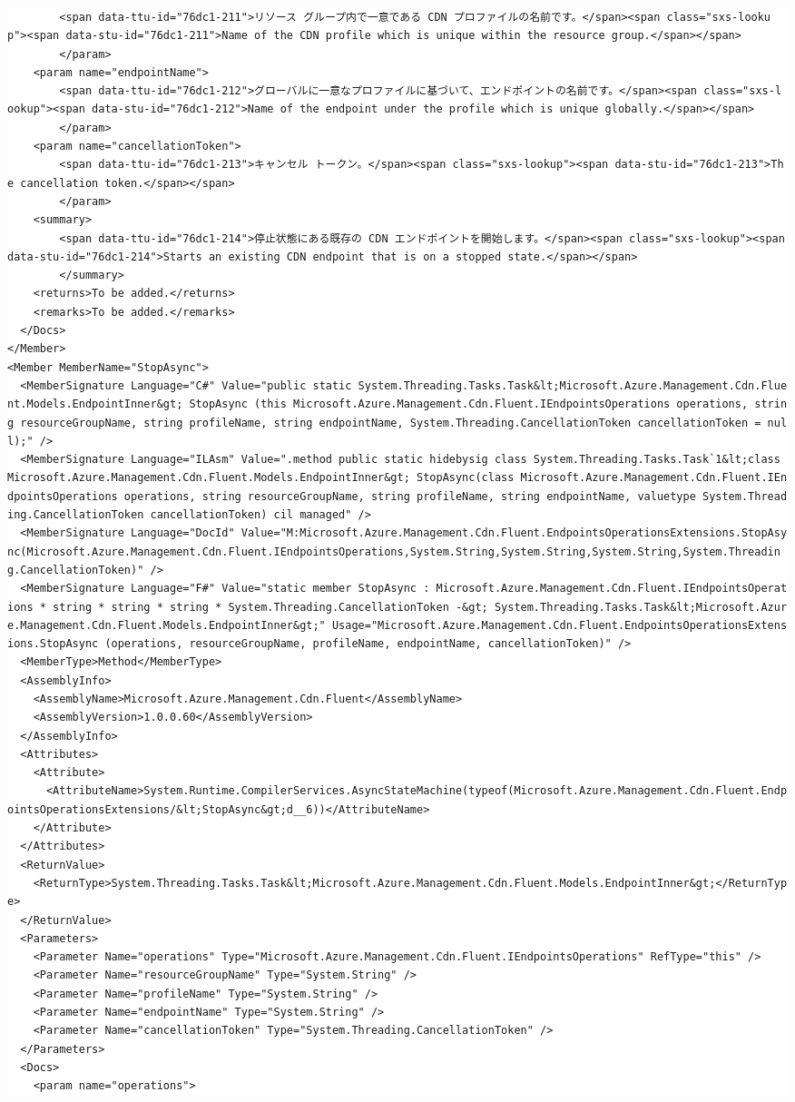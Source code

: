             <span data-ttu-id="76dc1-211">リソース グループ内で一意である CDN プロファイルの名前です。</span><span class="sxs-lookup"><span data-stu-id="76dc1-211">Name of the CDN profile which is unique within the resource group.</span></span>
            </param>
        <param name="endpointName">
            <span data-ttu-id="76dc1-212">グローバルに一意なプロファイルに基づいて、エンドポイントの名前です。</span><span class="sxs-lookup"><span data-stu-id="76dc1-212">Name of the endpoint under the profile which is unique globally.</span></span>
            </param>
        <param name="cancellationToken">
            <span data-ttu-id="76dc1-213">キャンセル トークン。</span><span class="sxs-lookup"><span data-stu-id="76dc1-213">The cancellation token.</span></span>
            </param>
        <summary>
            <span data-ttu-id="76dc1-214">停止状態にある既存の CDN エンドポイントを開始します。</span><span class="sxs-lookup"><span data-stu-id="76dc1-214">Starts an existing CDN endpoint that is on a stopped state.</span></span>
            </summary>
        <returns>To be added.</returns>
        <remarks>To be added.</remarks>
      </Docs>
    </Member>
    <Member MemberName="StopAsync">
      <MemberSignature Language="C#" Value="public static System.Threading.Tasks.Task&lt;Microsoft.Azure.Management.Cdn.Fluent.Models.EndpointInner&gt; StopAsync (this Microsoft.Azure.Management.Cdn.Fluent.IEndpointsOperations operations, string resourceGroupName, string profileName, string endpointName, System.Threading.CancellationToken cancellationToken = null);" />
      <MemberSignature Language="ILAsm" Value=".method public static hidebysig class System.Threading.Tasks.Task`1&lt;class Microsoft.Azure.Management.Cdn.Fluent.Models.EndpointInner&gt; StopAsync(class Microsoft.Azure.Management.Cdn.Fluent.IEndpointsOperations operations, string resourceGroupName, string profileName, string endpointName, valuetype System.Threading.CancellationToken cancellationToken) cil managed" />
      <MemberSignature Language="DocId" Value="M:Microsoft.Azure.Management.Cdn.Fluent.EndpointsOperationsExtensions.StopAsync(Microsoft.Azure.Management.Cdn.Fluent.IEndpointsOperations,System.String,System.String,System.String,System.Threading.CancellationToken)" />
      <MemberSignature Language="F#" Value="static member StopAsync : Microsoft.Azure.Management.Cdn.Fluent.IEndpointsOperations * string * string * string * System.Threading.CancellationToken -&gt; System.Threading.Tasks.Task&lt;Microsoft.Azure.Management.Cdn.Fluent.Models.EndpointInner&gt;" Usage="Microsoft.Azure.Management.Cdn.Fluent.EndpointsOperationsExtensions.StopAsync (operations, resourceGroupName, profileName, endpointName, cancellationToken)" />
      <MemberType>Method</MemberType>
      <AssemblyInfo>
        <AssemblyName>Microsoft.Azure.Management.Cdn.Fluent</AssemblyName>
        <AssemblyVersion>1.0.0.60</AssemblyVersion>
      </AssemblyInfo>
      <Attributes>
        <Attribute>
          <AttributeName>System.Runtime.CompilerServices.AsyncStateMachine(typeof(Microsoft.Azure.Management.Cdn.Fluent.EndpointsOperationsExtensions/&lt;StopAsync&gt;d__6))</AttributeName>
        </Attribute>
      </Attributes>
      <ReturnValue>
        <ReturnType>System.Threading.Tasks.Task&lt;Microsoft.Azure.Management.Cdn.Fluent.Models.EndpointInner&gt;</ReturnType>
      </ReturnValue>
      <Parameters>
        <Parameter Name="operations" Type="Microsoft.Azure.Management.Cdn.Fluent.IEndpointsOperations" RefType="this" />
        <Parameter Name="resourceGroupName" Type="System.String" />
        <Parameter Name="profileName" Type="System.String" />
        <Parameter Name="endpointName" Type="System.String" />
        <Parameter Name="cancellationToken" Type="System.Threading.CancellationToken" />
      </Parameters>
      <Docs>
        <param name="operations">